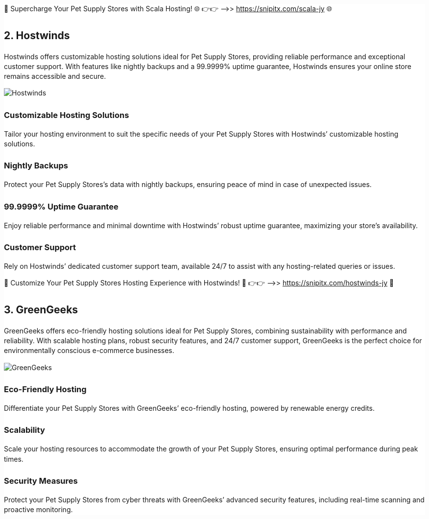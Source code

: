 🚀 Supercharge Your Pet Supply Stores with Scala Hosting! 🌐
👉👉 -->> https://snipitx.com/scala-jy 🌐

## 2. Hostwinds

Hostwinds offers customizable hosting solutions ideal for Pet Supply Stores, providing reliable performance and exceptional customer support. With features like nightly backups and a 99.9999% uptime guarantee, Hostwinds ensures your online store remains accessible and secure.

![Hostwinds](https://i.imgur.com/53aSNXx.jpeg "Hostwinds Hosting")

### Customizable Hosting Solutions
Tailor your hosting environment to suit the specific needs of your Pet Supply Stores with Hostwinds’ customizable hosting solutions.

### Nightly Backups
Protect your Pet Supply Stores’s data with nightly backups, ensuring peace of mind in case of unexpected issues.

### 99.9999% Uptime Guarantee
Enjoy reliable performance and minimal downtime with Hostwinds’ robust uptime guarantee, maximizing your store’s availability.

### Customer Support
Rely on Hostwinds’ dedicated customer support team, available 24/7 to assist with any hosting-related queries or issues.

🌟 Customize Your Pet Supply Stores Hosting Experience with Hostwinds! 🚀
👉👉 -->> https://snipitx.com/hostwinds-jy 🚀


## 3. GreenGeeks

GreenGeeks offers eco-friendly hosting solutions ideal for Pet Supply Stores, combining sustainability with performance and reliability. With scalable hosting plans, robust security features, and 24/7 customer support, GreenGeeks is the perfect choice for environmentally conscious e-commerce businesses.

![GreenGeeks](https://i.imgur.com/eEwuntu.jpg "GreenGeeks Hosting")

### Eco-Friendly Hosting
Differentiate your Pet Supply Stores with GreenGeeks’ eco-friendly hosting, powered by renewable energy credits.

### Scalability
Scale your hosting resources to accommodate the growth of your Pet Supply Stores, ensuring optimal performance during peak times.

### Security Measures
Protect your Pet Supply Stores from cyber threats with GreenGeeks’ advanced security features, including real-time scanning and proactive monitoring.

